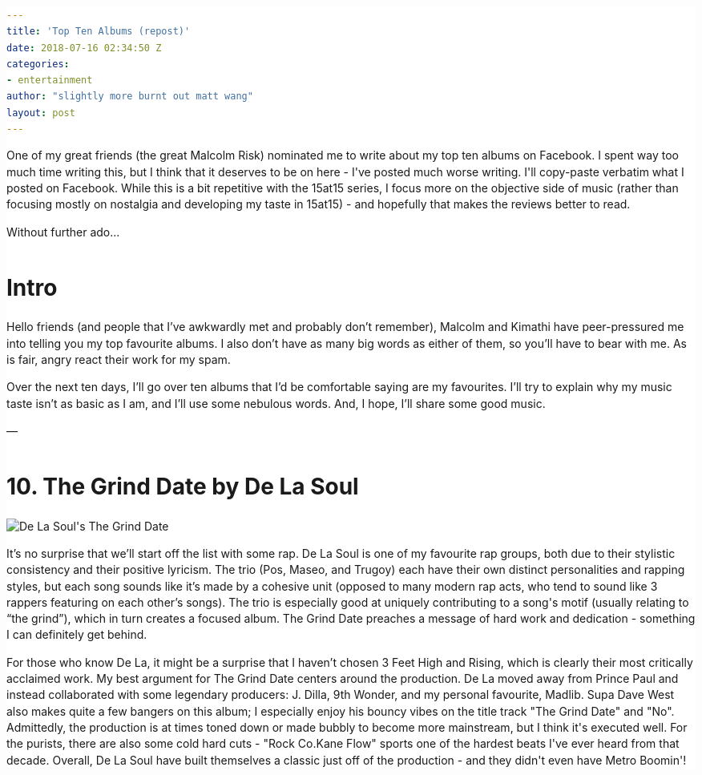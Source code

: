 ```yaml
---
title: 'Top Ten Albums (repost)'
date: 2018-07-16 02:34:50 Z
categories:
- entertainment
author: "slightly more burnt out matt wang"
layout: post
---
```


One of my great friends (the great Malcolm Risk) nominated me to write about my top ten albums on Facebook. I spent way too much time writing this, but I think that it deserves to be on here - I've posted much worse writing. I'll copy-paste verbatim what I posted on Facebook. While this is a bit repetitive with the 15at15 series, I focus more on the objective side of music (rather than focusing mostly on nostalgia and developing my taste in 15at15) - and hopefully that makes the reviews better to read.

Without further ado...

# Intro

Hello friends (and people that I’ve awkwardly met and probably don’t remember), Malcolm and Kimathi have peer-pressured me into telling you my top favourite albums. I also don’t have as many big words as either of them, so you’ll have to bear with me. As is fair, angry react their work for my spam.

Over the next ten days, I’ll go over ten albums that I’d be comfortable saying are my favourites. I’ll try to explain why my music taste isn’t as basic as I am, and I’ll use some nebulous words. And, I hope, I’ll share some good music.

—

# 10. The Grind Date by De La Soul

![De La Soul's The Grind Date]({{site.baseurl}}/img/albums/the-grind-date.jpg)

It’s no surprise that we’ll start off the list with some rap.  De La Soul is one of my favourite rap groups, both due to their stylistic consistency and their positive lyricism. The trio (Pos, Maseo, and Trugoy) each have their own distinct personalities and rapping styles, but each song sounds like it’s made by a cohesive unit (opposed to many modern rap acts, who tend to sound like 3 rappers featuring on each other’s songs). The trio is especially good at uniquely contributing to a song's motif (usually relating to “the grind”), which in turn creates a focused album. The Grind Date preaches a message of hard work and dedication - something I can definitely get behind.

For those who know De La, it might be a surprise that I haven’t chosen 3 Feet High and Rising, which is clearly their most critically acclaimed work. My best argument for The Grind Date centers around the production. De La moved away from Prince Paul and instead collaborated with some legendary producers: J. Dilla, 9th Wonder, and my personal favourite, Madlib. Supa Dave West also makes quite a few bangers on this album; I especially enjoy his bouncy vibes on the title track "The Grind Date" and "No". Admittedly, the production is at times toned down or made bubbly to become more mainstream, but I think it's executed well. For the purists, there are also some cold hard cuts - "Rock Co.Kane Flow" sports one of the hardest beats I've ever heard from that decade. Overall, De La Soul have built themselves a classic just off of the production - and they didn't even have Metro Boomin'!
